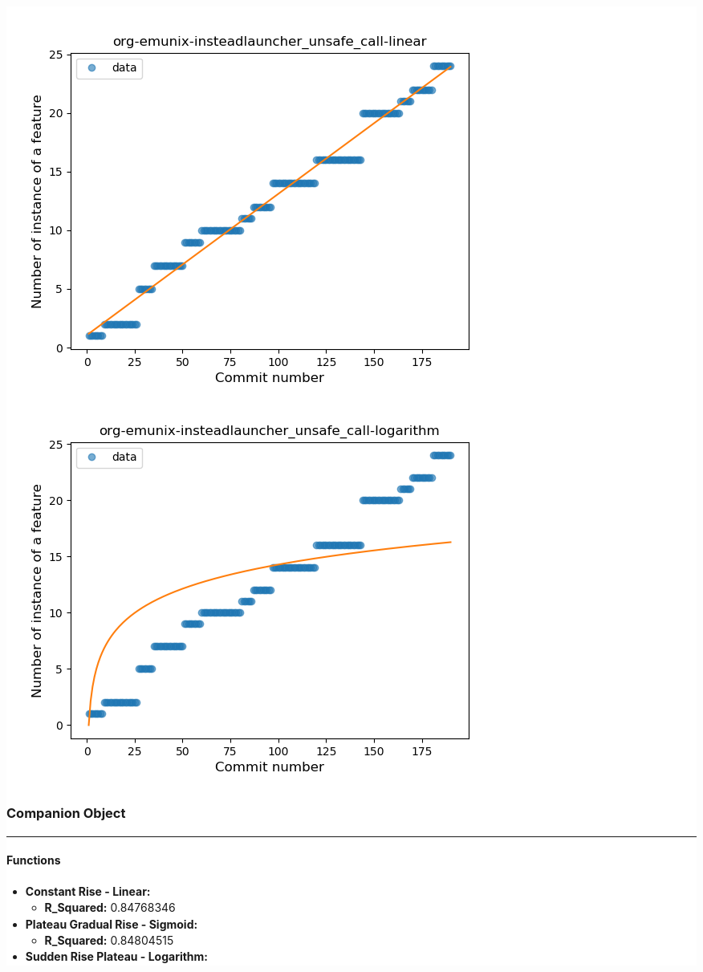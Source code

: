 ![org-emunix-insteadlauncher T1](../plots/org-emunix-insteadlauncher_unsafe_call_T1.png)
![org-emunix-insteadlauncher T6](../plots/org-emunix-insteadlauncher_unsafe_call_T6.png)
### <a name="companion_object">Companion Object</a>
----
#### Functions
* **Constant Rise - Linear:** ![equation](http://latex.codecogs.com/svg.latex?0.03073x%20&plus;%202.844277)
    * **R_Squared:** 0.84768346
* **Plateau Gradual Rise - Sigmoid:** ![equation](http://latex.codecogs.com/svg.latex?%5Cfrac%7B13.934509%7D%7B1%20&plus;%20%5Cepsilon%5E%28-0.009159%28x%20-88.338316%29%29%7D%20&plus;%20-1.40335)
    * **R_Squared:** 0.84804515
* **Sudden Rise Plateau - Logarithm:** ![equation](http://latex.codecogs.com/svg.latex?1.794546%5Clog_%7B3.71974%7D%28x%29%20&plus;%200.0)